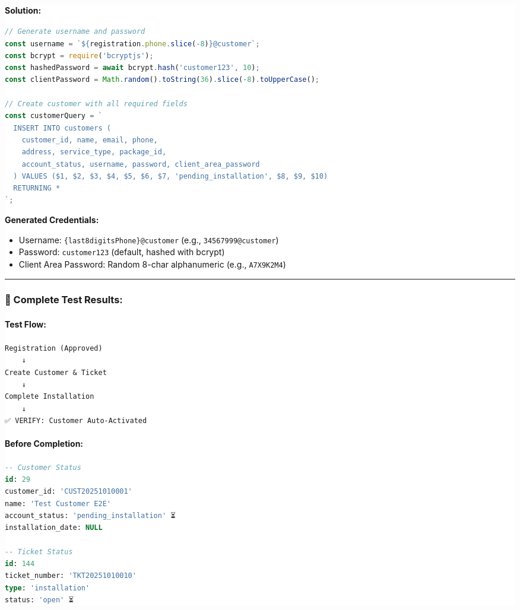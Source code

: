 **Solution:**
```javascript
// Generate username and password
const username = `${registration.phone.slice(-8)}@customer`;
const bcrypt = require('bcryptjs');
const hashedPassword = await bcrypt.hash('customer123', 10);
const clientPassword = Math.random().toString(36).slice(-8).toUpperCase();

// Create customer with all required fields
const customerQuery = `
  INSERT INTO customers (
    customer_id, name, email, phone,
    address, service_type, package_id,
    account_status, username, password, client_area_password
  ) VALUES ($1, $2, $3, $4, $5, $6, $7, 'pending_installation', $8, $9, $10)
  RETURNING *
`;
```

**Generated Credentials:**
- Username: `{last8digitsPhone}@customer` (e.g., `34567999@customer`)
- Password: `customer123` (default, hashed with bcrypt)
- Client Area Password: Random 8-char alphanumeric (e.g., `A7X9K2M4`)

---

### **🧪 Complete Test Results:**

#### **Test Flow:**
```
Registration (Approved) 
    ↓
Create Customer & Ticket
    ↓
Complete Installation
    ↓
✅ VERIFY: Customer Auto-Activated
```

#### **Before Completion:**
```sql
-- Customer Status
id: 29
customer_id: 'CUST20251010001'
name: 'Test Customer E2E'
account_status: 'pending_installation' ⏳
installation_date: NULL

-- Ticket Status
id: 144
ticket_number: 'TKT20251010010'
type: 'installation'
status: 'open' ⏳
```
